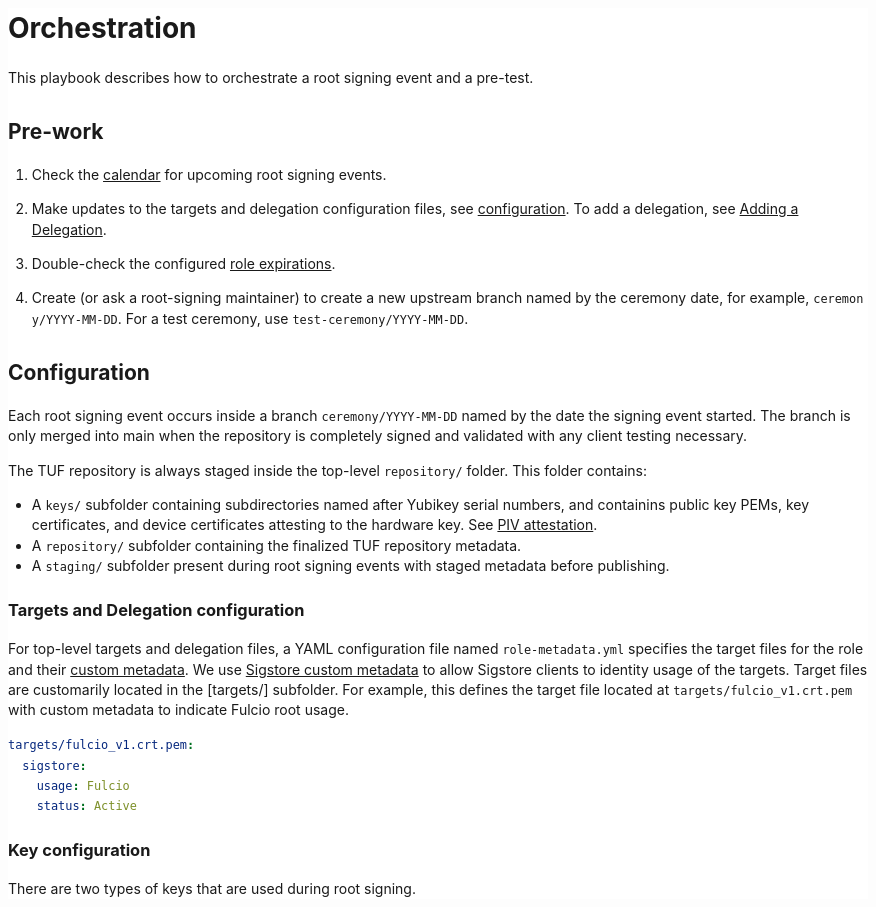 # Orchestration

This playbook describes how to orchestrate a root signing event and a pre-test.

## Pre-work

1. Check the [calendar](https://calendar.google.com/calendar/u/0?cid=Y19ydjIxcDJuMzJsbmJoYW5uaXFwOXIzNTJtb0Bncm91cC5jYWxlbmRhci5nb29nbGUuY29t) for upcoming root signing events.

2. Make updates to the targets and delegation configuration files, see [configuration](#targets-and-delegation-configuration). To add a delegation, see [Adding a Delegation](#adding-a-delegation).

3. Double-check the configured [role expirations](https://github.com/sigstore/root-signing/blob/e3f1fe5e487984f525afc81ac77fa5ce39737d0f/cmd/tuf/app/init.go#L28).

4. Create (or ask a root-signing maintainer) to create a new upstream branch named by the ceremony date, for example, `ceremony/YYYY-MM-DD`. For a test ceremony, use `test-ceremony/YYYY-MM-DD`.

## Configuration

Each root signing event occurs inside a branch `ceremony/YYYY-MM-DD` named by the date the signing event started. The branch is only merged into main when the repository is completely signed and validated with any client testing necessary.

The TUF repository is always staged inside the top-level `repository/` folder. This folder contains:

* A `keys/` subfolder containing subdirectories named after Yubikey serial numbers, and containins public key PEMs, key certificates, and device certificates attesting to the hardware key. See [PIV attestation](https://developers.yubico.com/PIV/Introduction/PIV_attestation.html).
* A `repository/` subfolder containing the finalized TUF repository metadata.
* A `staging/` subfolder present during root signing events with staged metadata before publishing.

### Targets and Delegation configuration

For top-level targets and delegation files, a YAML configuration file named `role-metadata.yml` specifies the target files for the role and their [custom metadata](https://theupdateframework.github.io/specification/latest/#custom). We use [Sigstore custom metadata](https://github.com/sigstore/sigstore/blob/ec8f2d403e07a392ea363560d21c31aaee57ba0f/pkg/tuf/client.go#L95) to allow Sigstore clients to identity usage of the targets. Target files are customarily located in the [targets/] subfolder. For example, this defines the target file located at `targets/fulcio_v1.crt.pem` with custom metadata to indicate Fulcio root usage.

```yaml
targets/fulcio_v1.crt.pem:
  sigstore:
    usage: Fulcio
    status: Active
```

### Key configuration

There are two types of keys that are used during root signing.
